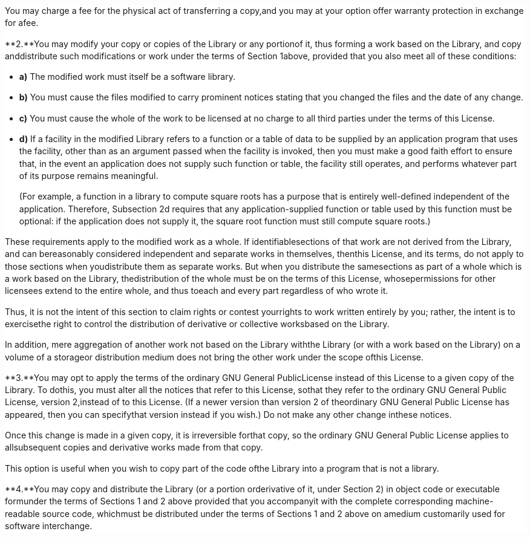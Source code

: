 You may charge a fee for the physical act of transferring a copy,and you may at your option offer warranty protection in exchange for afee.

**2.**You may modify your copy or copies of the Library or any portionof it, thus forming a work based on the Library, and copy anddistribute such modifications or work under the terms of Section 1above, provided that you also meet all of these conditions:

*   **a)** The modified work must itself be a software library.
*   **b)** You must cause the files modified to carry prominent notices stating that you changed the files and the date of any change.
*   **c)** You must cause the whole of the work to be licensed at no charge to all third parties under the terms of this License.
*   **d)** If a facility in the modified Library refers to a function or a table of data to be supplied by an application program that uses the facility, other than as an argument passed when the facility is invoked, then you must make a good faith effort to ensure that, in the event an application does not supply such function or table, the facility still operates, and performs whatever part of its purpose remains meaningful.
    
    (For example, a function in a library to compute square roots has a purpose that is entirely well-defined independent of the application. Therefore, Subsection 2d requires that any application-supplied function or table used by this function must be optional: if the application does not supply it, the square root function must still compute square roots.)
    

These requirements apply to the modified work as a whole. If identifiablesections of that work are not derived from the Library, and can bereasonably considered independent and separate works in themselves, thenthis License, and its terms, do not apply to those sections when youdistribute them as separate works. But when you distribute the samesections as part of a whole which is a work based on the Library, thedistribution of the whole must be on the terms of this License, whosepermissions for other licensees extend to the entire whole, and thus toeach and every part regardless of who wrote it.

Thus, it is not the intent of this section to claim rights or contest yourrights to work written entirely by you; rather, the intent is to exercisethe right to control the distribution of derivative or collective worksbased on the Library.

In addition, mere aggregation of another work not based on the Library withthe Library (or with a work based on the Library) on a volume of a storageor distribution medium does not bring the other work under the scope ofthis License.

**3.**You may opt to apply the terms of the ordinary GNU General PublicLicense instead of this License to a given copy of the Library. To dothis, you must alter all the notices that refer to this License, sothat they refer to the ordinary GNU General Public License, version 2,instead of to this License. (If a newer version than version 2 of theordinary GNU General Public License has appeared, then you can specifythat version instead if you wish.) Do not make any other change inthese notices.

Once this change is made in a given copy, it is irreversible forthat copy, so the ordinary GNU General Public License applies to allsubsequent copies and derivative works made from that copy.

This option is useful when you wish to copy part of the code ofthe Library into a program that is not a library.

**4.**You may copy and distribute the Library (or a portion orderivative of it, under Section 2) in object code or executable formunder the terms of Sections 1 and 2 above provided that you accompanyit with the complete corresponding machine-readable source code, whichmust be distributed under the terms of Sections 1 and 2 above on amedium customarily used for software interchange.
